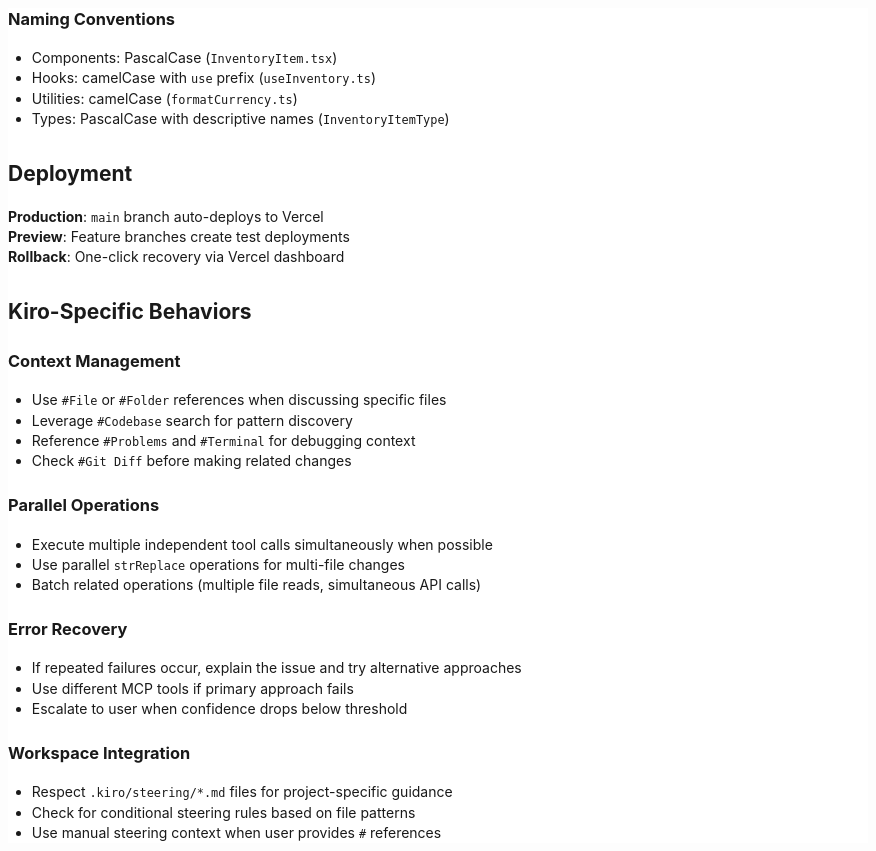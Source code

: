 ### Naming Conventions

- Components: PascalCase (`InventoryItem.tsx`)
- Hooks: camelCase with `use` prefix (`useInventory.ts`)
- Utilities: camelCase (`formatCurrency.ts`)
- Types: PascalCase with descriptive names (`InventoryItemType`)

## Deployment

**Production**: `main` branch auto-deploys to Vercel  
**Preview**: Feature branches create test deployments  
**Rollback**: One-click recovery via Vercel dashboard

## Kiro-Specific Behaviors

### Context Management

- Use `#File` or `#Folder` references when discussing specific files
- Leverage `#Codebase` search for pattern discovery
- Reference `#Problems` and `#Terminal` for debugging context
- Check `#Git Diff` before making related changes

### Parallel Operations

- Execute multiple independent tool calls simultaneously when possible
- Use parallel `strReplace` operations for multi-file changes
- Batch related operations (multiple file reads, simultaneous API calls)

### Error Recovery

- If repeated failures occur, explain the issue and try alternative approaches
- Use different MCP tools if primary approach fails
- Escalate to user when confidence drops below threshold

### Workspace Integration

- Respect `.kiro/steering/*.md` files for project-specific guidance
- Check for conditional steering rules based on file patterns
- Use manual steering context when user provides `#` references
